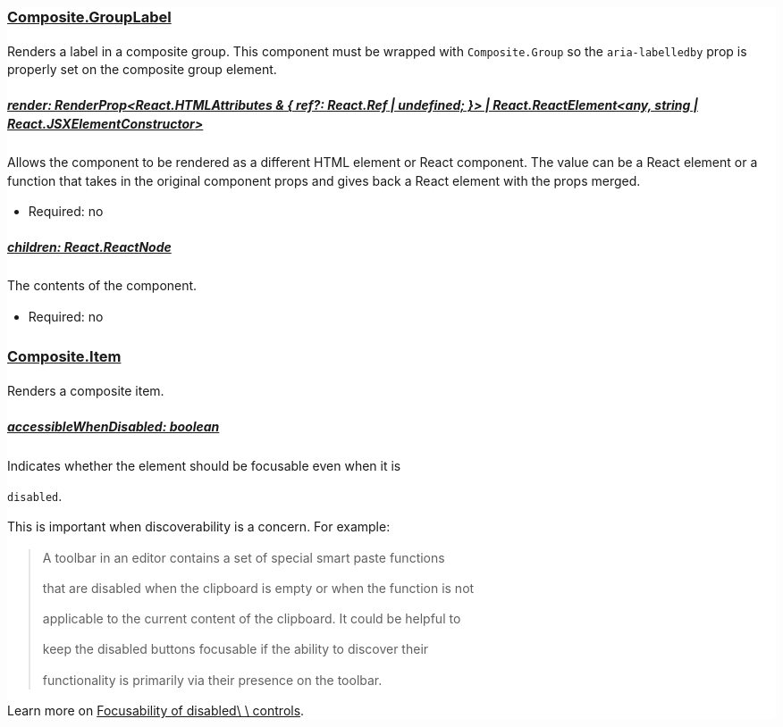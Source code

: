 ### [Composite.GroupLabel](https://developer.wordpress.org/block-editor/reference-guides/components/composite/\#composite-grouplabel)

Renders a label in a composite group. This component must be wrapped with `Composite.Group` so the `aria-labelledby` prop is properly set on the composite group element.

##### [render: RenderProp<React.HTMLAttributes<any> & { ref?: React.Ref<any> \| undefined; }> \| React.ReactElement<any, string \| React.JSXElementConstructor<any>>](https://developer.wordpress.org/block-editor/reference-guides/components/composite/\#render-renderpropreact-htmlattributesany-ref-react-refany-undefined-react-reactelementany-string-react-jsxelementconstructorany-3)

Allows the component to be rendered as a different HTML element or React component. The value can be a React element or a function that takes in the original component props and gives back a React element with the props merged.

- Required: no

##### [children: React.ReactNode](https://developer.wordpress.org/block-editor/reference-guides/components/composite/\#children-react-reactnode-3)

The contents of the component.

- Required: no

### [Composite.Item](https://developer.wordpress.org/block-editor/reference-guides/components/composite/\#composite-item)

Renders a composite item.

##### [accessibleWhenDisabled: boolean](https://developer.wordpress.org/block-editor/reference-guides/components/composite/\#accessiblewhendisabled-boolean-2)

Indicates whether the element should be focusable even when it is

`disabled`.

This is important when discoverability is a concern. For example:

> A toolbar in an editor contains a set of special smart paste functions
>
> that are disabled when the clipboard is empty or when the function is not
>
> applicable to the current content of the clipboard. It could be helpful to
>
> keep the disabled buttons focusable if the ability to discover their
>
> functionality is primarily via their presence on the toolbar.

Learn more on [Focusability of disabled\\
\\
controls](https://www.w3.org/WAI/ARIA/apg/practices/keyboard-interface/#focusabilityofdisabledcontrols).
